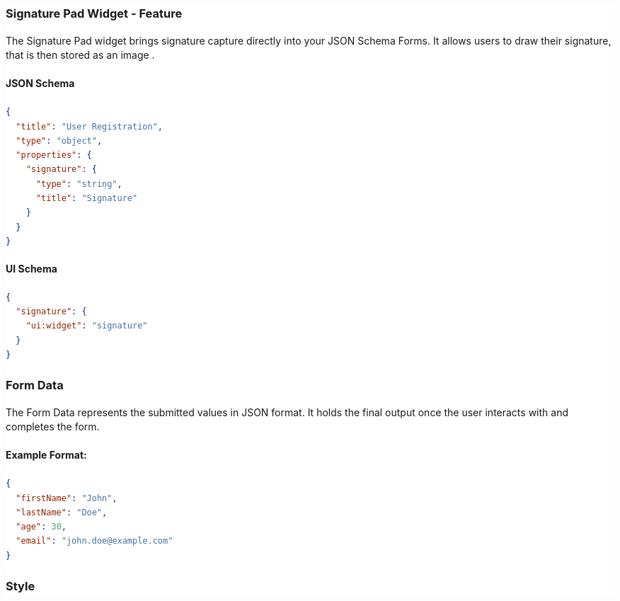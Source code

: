 ### Signature Pad Widget - Feature

The Signature Pad widget brings signature capture directly into your JSON Schema Forms. It allows users to draw their signature, that is then stored as an image .

<figure>
  <Thumbnail src="/img/reference/controls/json-schema-form-control/sig.png" alt="JSON Schema Form Control" />
</figure>

#### JSON Schema

```json
{
  "title": "User Registration",
  "type": "object",
  "properties": {
    "signature": {
      "type": "string",
      "title": "Signature"
    }
  }
}
```

####  UI Schema

```json
{
  "signature": {
    "ui:widget": "signature"
  }
}
```




### Form Data

The Form Data represents the submitted values in JSON format. It holds the final output once the user interacts with and
completes the form.

#### Example Format:

```json
{
  "firstName": "John",
  "lastName": "Doe",
  "age": 30,
  "email": "john.doe@example.com"
}
```

### Style
